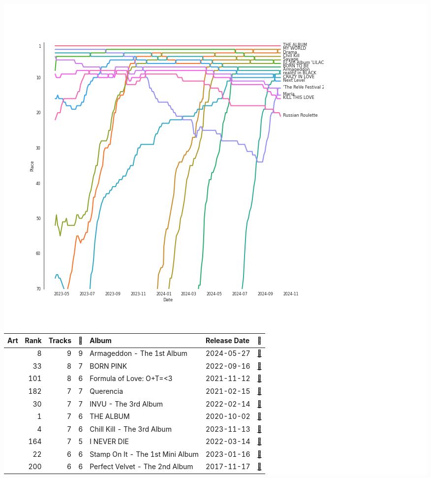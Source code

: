![Album ranking over time](../../images/playlists/k-pop/top_albums_time_series.png)

| Art | Rank | Tracks | 💚 | Album | Release Date | 🔗 |
|:---|---:|---:|---:|:---|:---|:---|
| <img src="https://i.scdn.co/image/ab67616d0000b273090cfa22962b115ac530674c" alt="" width="50" /> | 8 | 9 | 9 | Armageddon - The 1st Album | 2024-05-27 | [🔗](https://open.spotify.com/album/058hCti9Bupb5CJc6bd3VB) |
| <img src="https://i.scdn.co/image/ab67616d0000b2734aeaaeeb0755f1d8a8b51738" alt="" width="50" /> | 33 | 8 | 7 | BORN PINK | 2022-09-16 | [🔗](https://open.spotify.com/album/7jaSNQUBJbvfbZHLNFrV7P) |
| <img src="https://i.scdn.co/image/ab67616d0000b273d1961ecb307c9e05ec8f7e82" alt="" width="50" /> | 101 | 8 | 6 | Formula of Love: O+T=<3 | 2021-11-12 | [🔗](https://open.spotify.com/album/5052Ip89wdW8EGdpjEpNeq) |
| <img src="https://i.scdn.co/image/ab67616d0000b273c976b1a7650099b0e6edac65" alt="" width="50" /> | 182 | 7 | 7 | Querencia | 2021-02-15 | [🔗](https://open.spotify.com/album/3ZifpmJjOEkpYCNSIq352p) |
| <img src="https://i.scdn.co/image/ab67616d0000b273034c3a8ba89c6a5ecfda3175" alt="" width="50" /> | 30 | 7 | 7 | INVU - The 3rd Album | 2022-02-14 | [🔗](https://open.spotify.com/album/7i2YLTVQ0dyngRuUqtGmr9) |
| <img src="https://i.scdn.co/image/ab67616d0000b2737dd8f95320e8ef08aa121dfe" alt="" width="50" /> | 1 | 7 | 6 | THE ALBUM | 2020-10-02 | [🔗](https://open.spotify.com/album/71O60S5gIJSIAhdnrDIh3N) |
| <img src="https://i.scdn.co/image/ab67616d0000b27307e2cf9023db855b41f3d26e" alt="" width="50" /> | 4 | 7 | 6 | Chill Kill - The 3rd Album | 2023-11-13 | [🔗](https://open.spotify.com/album/4UUICitfodUVCNhzmDFbrO) |
| <img src="https://i.scdn.co/image/ab67616d0000b273c7b6b2976e38a802eebff046" alt="" width="50" /> | 164 | 7 | 5 | I NEVER DIE | 2022-03-14 | [🔗](https://open.spotify.com/album/1T2W9vDajFreUuycPDjUXk) |
| <img src="https://i.scdn.co/image/ab67616d0000b2738a595377408ac1b91186223b" alt="" width="50" /> | 22 | 6 | 6 | Stamp On It - The 1st Mini Album | 2023-01-16 | [🔗](https://open.spotify.com/album/2Gxd1fr4RFHVNx6IxGr9I7) |
| <img src="https://i.scdn.co/image/ab67616d0000b2736538b8e1b5c7b2a9d2211769" alt="" width="50" /> | 200 | 6 | 6 | Perfect Velvet - The 2nd Album | 2017-11-17 | [🔗](https://open.spotify.com/album/0rvrbZvaDX5S9ZBhwOwFfH) |
